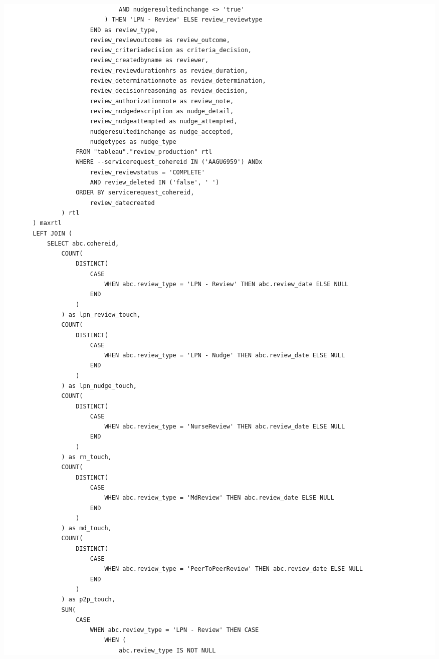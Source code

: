 									AND nudgeresultedinchange <> 'true'
								) THEN 'LPN - Review' ELSE review_reviewtype
							END as review_type,
							review_reviewoutcome as review_outcome,
							review_criteriadecision as criteria_decision,
							review_createdbyname as reviewer,
							review_reviewdurationhrs as review_duration,
							review_determinationnote as review_determination,
							review_decisionreasoning as review_decision,
							review_authorizationnote as review_note,
							review_nudgedescription as nudge_detail,
							review_nudgeattempted as nudge_attempted,
							nudgeresultedinchange as nudge_accepted,
							nudgetypes as nudge_type
						FROM "tableau"."review_production" rtl
						WHERE --servicerequest_cohereid IN ('AAGU6959') ANDx
							review_reviewstatus = 'COMPLETE'
							AND review_deleted IN ('false', ' ')
						ORDER BY servicerequest_cohereid,
							review_datecreated
					) rtl
			) maxrtl
			LEFT JOIN (
				SELECT abc.cohereid,
					COUNT(
						DISTINCT(
							CASE
								WHEN abc.review_type = 'LPN - Review' THEN abc.review_date ELSE NULL
							END
						)
					) as lpn_review_touch,
					COUNT(
						DISTINCT(
							CASE
								WHEN abc.review_type = 'LPN - Nudge' THEN abc.review_date ELSE NULL
							END
						)
					) as lpn_nudge_touch,
					COUNT(
						DISTINCT(
							CASE
								WHEN abc.review_type = 'NurseReview' THEN abc.review_date ELSE NULL
							END
						)
					) as rn_touch,
					COUNT(
						DISTINCT(
							CASE
								WHEN abc.review_type = 'MdReview' THEN abc.review_date ELSE NULL
							END
						)
					) as md_touch,
					COUNT(
						DISTINCT(
							CASE
								WHEN abc.review_type = 'PeerToPeerReview' THEN abc.review_date ELSE NULL
							END
						)
					) as p2p_touch,
					SUM(
						CASE
							WHEN abc.review_type = 'LPN - Review' THEN CASE
								WHEN (
									abc.review_type IS NOT NULL